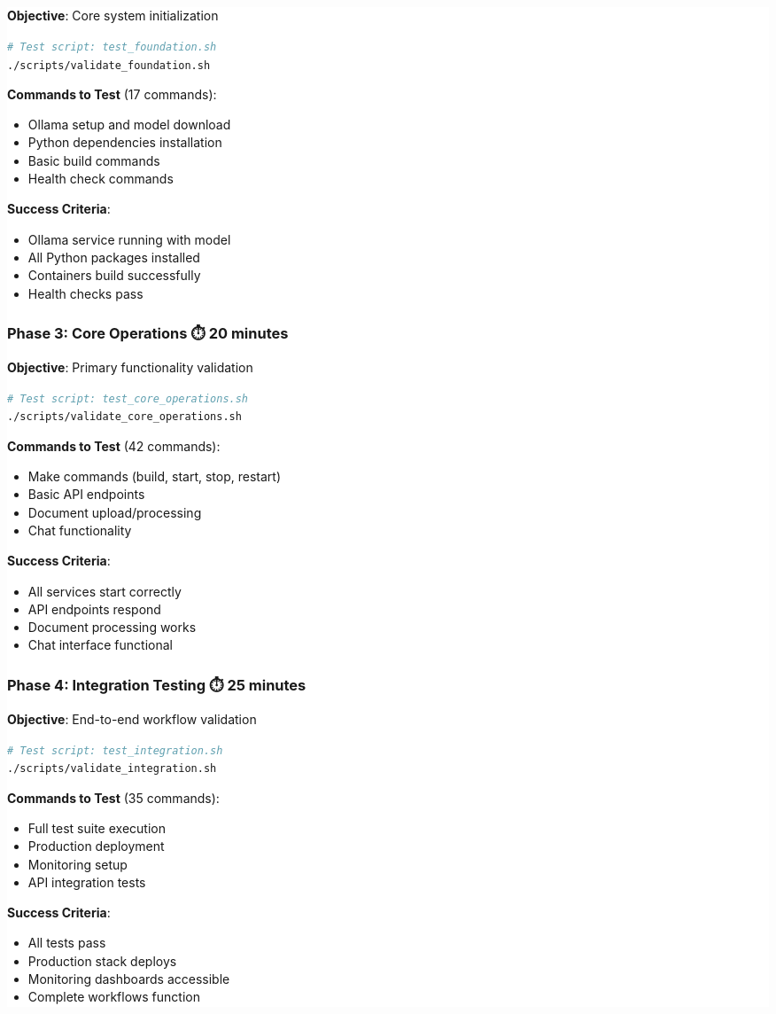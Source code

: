**Objective**: Core system initialization

```bash
# Test script: test_foundation.sh
./scripts/validate_foundation.sh
```

**Commands to Test** (17 commands):
- Ollama setup and model download
- Python dependencies installation
- Basic build commands
- Health check commands

**Success Criteria**:
- Ollama service running with model
- All Python packages installed
- Containers build successfully
- Health checks pass

### Phase 3: Core Operations ⏱️ 20 minutes

**Objective**: Primary functionality validation

```bash
# Test script: test_core_operations.sh
./scripts/validate_core_operations.sh
```

**Commands to Test** (42 commands):
- Make commands (build, start, stop, restart)
- Basic API endpoints
- Document upload/processing
- Chat functionality

**Success Criteria**:
- All services start correctly
- API endpoints respond
- Document processing works
- Chat interface functional

### Phase 4: Integration Testing ⏱️ 25 minutes

**Objective**: End-to-end workflow validation

```bash
# Test script: test_integration.sh
./scripts/validate_integration.sh
```

**Commands to Test** (35 commands):
- Full test suite execution
- Production deployment
- Monitoring setup
- API integration tests

**Success Criteria**:
- All tests pass
- Production stack deploys
- Monitoring dashboards accessible
- Complete workflows function
